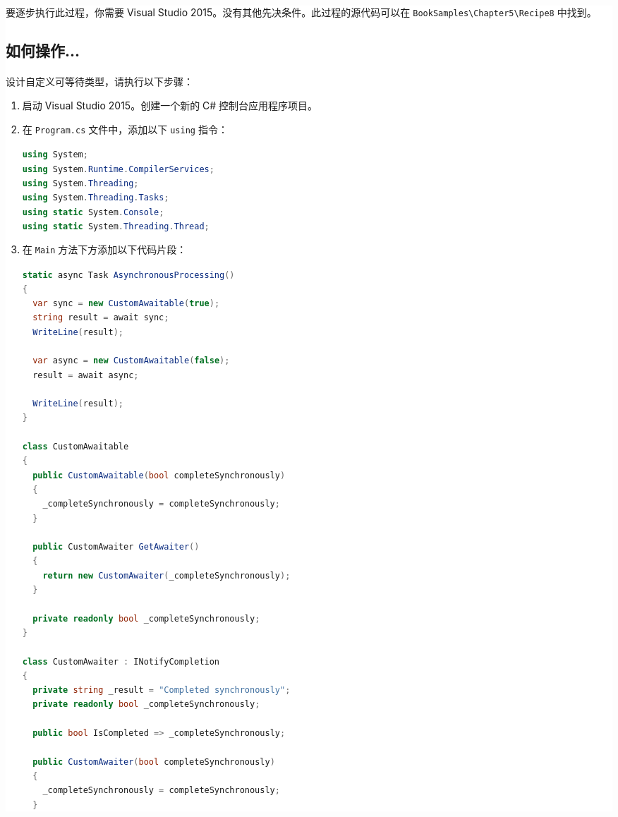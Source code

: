 要逐步执行此过程，你需要 Visual Studio 2015。没有其他先决条件。此过程的源代码可以在 `BookSamples\Chapter5\Recipe8` 中找到。

## 如何操作...

设计自定义可等待类型，请执行以下步骤：

1.  启动 Visual Studio 2015。创建一个新的 C# 控制台应用程序项目。

1.  在 `Program.cs` 文件中，添加以下 `using` 指令：

    ```cs
    using System;
    using System.Runtime.CompilerServices;
    using System.Threading;
    using System.Threading.Tasks;
    using static System.Console;
    using static System.Threading.Thread;
    ```

1.  在 `Main` 方法下方添加以下代码片段：

    ```cs
    static async Task AsynchronousProcessing()
    {
      var sync = new CustomAwaitable(true);
      string result = await sync;
      WriteLine(result);

      var async = new CustomAwaitable(false);
      result = await async;

      WriteLine(result);
    }

    class CustomAwaitable
    {
      public CustomAwaitable(bool completeSynchronously)
      {
        _completeSynchronously = completeSynchronously;
      }

      public CustomAwaiter GetAwaiter()
      {
        return new CustomAwaiter(_completeSynchronously);
      }

      private readonly bool _completeSynchronously;
    }

    class CustomAwaiter : INotifyCompletion
    {
      private string _result = "Completed synchronously";
      private readonly bool _completeSynchronously;

      public bool IsCompleted => _completeSynchronously;

      public CustomAwaiter(bool completeSynchronously)
      {
        _completeSynchronously = completeSynchronously;
      }
